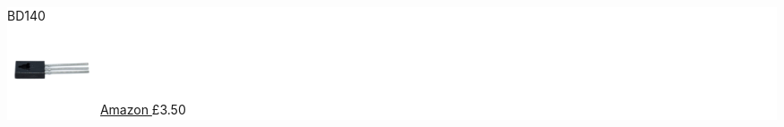   </tr>
	
  <tr>
    <td>
    BD140 <br>
    <img src="images/bom/bd140.jpg" width="100"></td>
    <td><a href="https://www.amazon.co.uk/BD140-10-CDI-Transistor-Bipolar-1-5A-TO126/dp/B07HR3BWLZ/ref=sr_1_2?ie=UTF8&qid=1540224481&sr=8-2&keywords=bd140"> Amazon </a></td> 
    <td>£3.50</td>
  </tr>
	